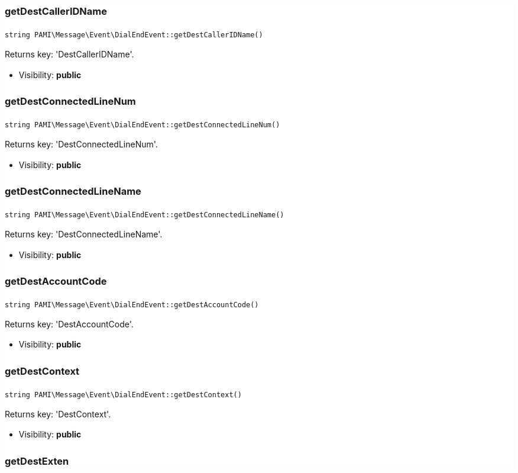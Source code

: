 


### getDestCallerIDName

    string PAMI\Message\Event\DialEndEvent::getDestCallerIDName()

Returns key: 'DestCallerIDName'.



* Visibility: **public**




### getDestConnectedLineNum

    string PAMI\Message\Event\DialEndEvent::getDestConnectedLineNum()

Returns key: 'DestConnectedLineNum'.



* Visibility: **public**




### getDestConnectedLineName

    string PAMI\Message\Event\DialEndEvent::getDestConnectedLineName()

Returns key: 'DestConnectedLineName'.



* Visibility: **public**




### getDestAccountCode

    string PAMI\Message\Event\DialEndEvent::getDestAccountCode()

Returns key: 'DestAccountCode'.



* Visibility: **public**




### getDestContext

    string PAMI\Message\Event\DialEndEvent::getDestContext()

Returns key: 'DestContext'.



* Visibility: **public**




### getDestExten
